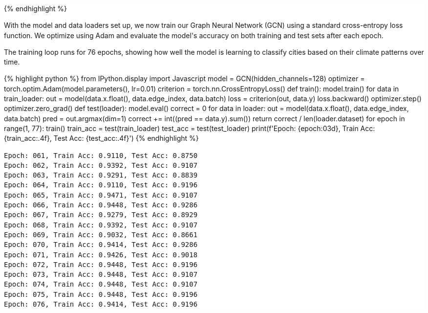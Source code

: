 {% endhighlight %}
<p></p>

With the model and data loaders set up, we now train our Graph Neural Network (GCN) using a standard cross-entropy loss function. We optimize using Adam and evaluate the model's accuracy on both training and test sets after each epoch.
<p></p>
The training loop runs for 76 epochs, showing how well the model is learning to classify cities based on their climate patterns over time.

<p></p>
{% highlight python %}
from IPython.display import Javascript
model = GCN(hidden_channels=128)
optimizer = torch.optim.Adam(model.parameters(), lr=0.01)
criterion = torch.nn.CrossEntropyLoss()
def train():
    model.train()
    for data in train_loader:
         out = model(data.x.float(), data.edge_index, data.batch)  
         loss = criterion(out, data.y)  
         loss.backward()  
         optimizer.step()
         optimizer.zero_grad()  
def test(loader):
     model.eval()
     correct = 0
     for data in loader:
         out = model(data.x.float(), data.edge_index, data.batch)
         pred = out.argmax(dim=1)
         correct += int((pred == data.y).sum())
     return correct / len(loader.dataset)  
for epoch in range(1, 77):
    train()
    train_acc = test(train_loader)
    test_acc = test(test_loader)
    print(f'Epoch: {epoch:03d}, Train Acc: {train_acc:.4f}, Test Acc: {test_acc:.4f}')
{% endhighlight %}
<p></p>

<pre>
Epoch: 061, Train Acc: 0.9110, Test Acc: 0.8750
Epoch: 062, Train Acc: 0.9392, Test Acc: 0.9107
Epoch: 063, Train Acc: 0.9291, Test Acc: 0.8839
Epoch: 064, Train Acc: 0.9110, Test Acc: 0.9196
Epoch: 065, Train Acc: 0.9471, Test Acc: 0.9107
Epoch: 066, Train Acc: 0.9448, Test Acc: 0.9286
Epoch: 067, Train Acc: 0.9279, Test Acc: 0.8929
Epoch: 068, Train Acc: 0.9392, Test Acc: 0.9107
Epoch: 069, Train Acc: 0.9032, Test Acc: 0.8661
Epoch: 070, Train Acc: 0.9414, Test Acc: 0.9286
Epoch: 071, Train Acc: 0.9426, Test Acc: 0.9018
Epoch: 072, Train Acc: 0.9448, Test Acc: 0.9196
Epoch: 073, Train Acc: 0.9448, Test Acc: 0.9107
Epoch: 074, Train Acc: 0.9448, Test Acc: 0.9107
Epoch: 075, Train Acc: 0.9448, Test Acc: 0.9196
Epoch: 076, Train Acc: 0.9414, Test Acc: 0.9196
</pre>
